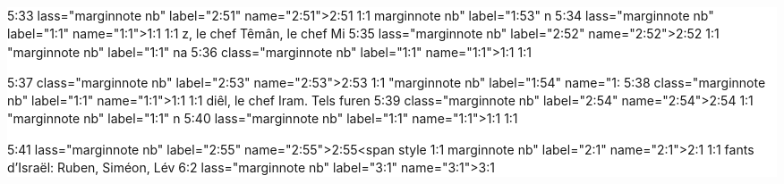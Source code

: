 <span class="marginnote nb" label="5:33" name="5:33">5:33</span><span style="display:none">¤5:33¤</span>
lass="marginnote nb" label="2:51" name="2:51">2:51</span><span style="display:none">¤2:51¤</span>
<span class="marginnote nb" label="1:1" name="1:1">1:1</span><span style="display:none">¤1:1¤</span>
marginnote nb" label="1:53" n
<span class="marginnote nb" label="5:34" name="5:34">5:34</span><span style="display:none">¤5:34¤</span>
lass="marginnote nb" label="1:1" name="1:1">1:1</span><span style="display:none">¤1:1¤</span>
<span class="marginnote nb" label="1:1" name="1:1">1:1</span><span style="display:none">¤1:1¤</span>
z, le chef Têmân, le chef Mi
<span class="marginnote nb" label="5:35" name="5:35">5:35</span><span style="display:none">¤5:35¤</span>
lass="marginnote nb" label="2:52" name="2:52">2:52</span><span style="display:none">¤2:52¤</span>
<span class="marginnote nb" label="1:1" name="1:1">1:1</span><span style="display:none">¤1:1¤</span>
"marginnote nb" label="1:1" na
<span class="marginnote nb" label="5:36" name="5:36">5:36</span><span style="display:none">¤5:36¤</span>
class="marginnote nb" label="1:1" name="1:1">1:1</span><span style="display:none">¤1:1¤</span>
<span class="marginnote nb" label="1:1" name="1:1">1:1</span><span style="display:none">¤1:1¤</span>

<span class="marginnote nb" label="5:37" name="5:37">5:37</span><span style="display:none">¤5:37¤</span>
class="marginnote nb" label="2:53" name="2:53">2:53</span><span style="display:none">¤2:53¤</span>
<span class="marginnote nb" label="1:1" name="1:1">1:1</span><span style="display:none">¤1:1¤</span>
"marginnote nb" label="1:54" name="1:
<span class="marginnote nb" label="5:38" name="5:38">5:38</span><span style="display:none">¤5:38¤</span>
class="marginnote nb" label="1:1" name="1:1">1:1</span><span style="display:none">¤1:1¤</span>
<span class="marginnote nb" label="1:1" name="1:1">1:1</span><span style="display:none">¤1:1¤</span>
diêl, le chef Iram. Tels furen
<span class="marginnote nb" label="5:39" name="5:39">5:39</span><span style="display:none">¤5:39¤</span>
class="marginnote nb" label="2:54" name="2:54">2:54</span><span style="display:none">¤2:54¤</span>
<span class="marginnote nb" label="1:1" name="1:1">1:1</span><span style="display:none">¤1:1¤</span>
"marginnote nb" label="1:1" n
<span class="marginnote nb" label="5:40" name="5:40">5:40</span><span style="display:none">¤5:40¤</span>
lass="marginnote nb" label="1:1" name="1:1">1:1</span><span style="display:none">¤1:1¤</span>
<span class="marginnote nb" label="1:1" name="1:1">1:1</span><span style="display:none">¤1:1¤</span>

<span class="marginnote nb" label="5:41" name="5:41">5:41</span><span style="display:none">¤5:41¤</span>
lass="marginnote nb" label="2:55" name="2:55">2:55</span><span style
<span class="marginnote nb" label="1:1" name="1:1">1:1</span><span style="display:none">¤1:1¤</span>
marginnote nb" label="2:1" name="2:1">2:1</span><span style="display:none">¤2:1¤</span
<span class="marginnote nb" label="6:1" name="6:1">6:1</span><span style="display:none">¤6:1¤</span>
lass="marginnote nb" label="1:1" name="1:1">1:1</span><span style="display:none">¤1:1¤</span>
<span class="marginnote nb" label="1:1" name="1:1">1:1</span><span style="display:none">¤1:1¤</span>
fants d’Israël: Ruben, Siméon, Lév
<span class="marginnote nb" label="6:2" name="6:2">6:2</span><span style="display:none">¤6:2¤</span>
lass="marginnote nb" label="3:1" name="3:1">3:1</span><span style="display:none">¤3:1¤</sp